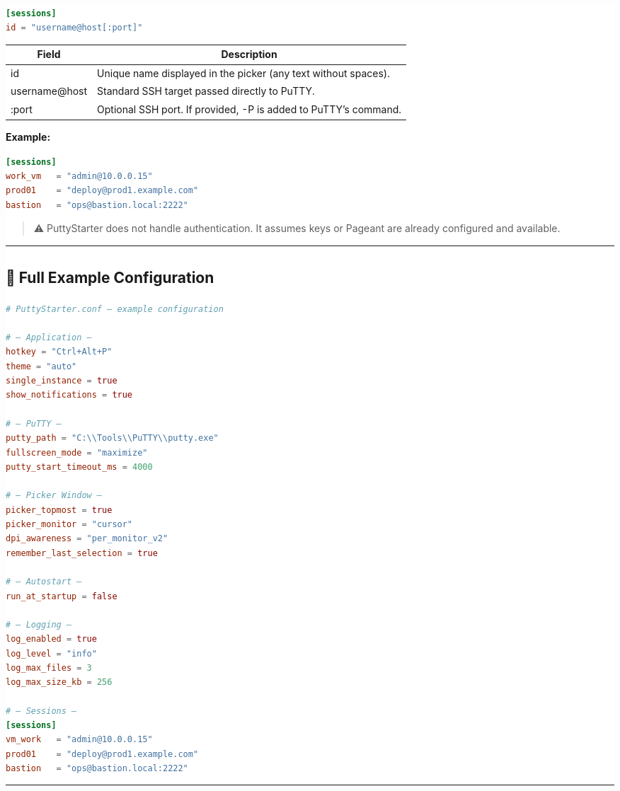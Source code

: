 ```toml
[sessions]
id = "username@host[:port]"
```

| Field | Description |
|-----|------|
| id | Unique name displayed in the picker (any text without spaces). | 
| username@host | Standard SSH target passed directly to PuTTY. | 
| :port | Optional SSH port. If provided, -P <port> is added to PuTTY’s  command. | 

**Example:**
```toml
[sessions]
work_vm   = "admin@10.0.0.15"
prod01    = "deploy@prod1.example.com"
bastion   = "ops@bastion.local:2222"
```

> ⚠️ PuttyStarter does not handle authentication.
It assumes keys or Pageant are already configured and available.

---

## 🧰 Full Example Configuration
```toml
# PuttyStarter.conf — example configuration

# — Application —
hotkey = "Ctrl+Alt+P"
theme = "auto"
single_instance = true
show_notifications = true

# — PuTTY —
putty_path = "C:\\Tools\\PuTTY\\putty.exe"
fullscreen_mode = "maximize"
putty_start_timeout_ms = 4000

# — Picker Window —
picker_topmost = true
picker_monitor = "cursor"
dpi_awareness = "per_monitor_v2"
remember_last_selection = true

# — Autostart —
run_at_startup = false

# — Logging —
log_enabled = true
log_level = "info"
log_max_files = 3
log_max_size_kb = 256

# — Sessions —
[sessions]
vm_work   = "admin@10.0.0.15"
prod01    = "deploy@prod1.example.com"
bastion   = "ops@bastion.local:2222"
```

---